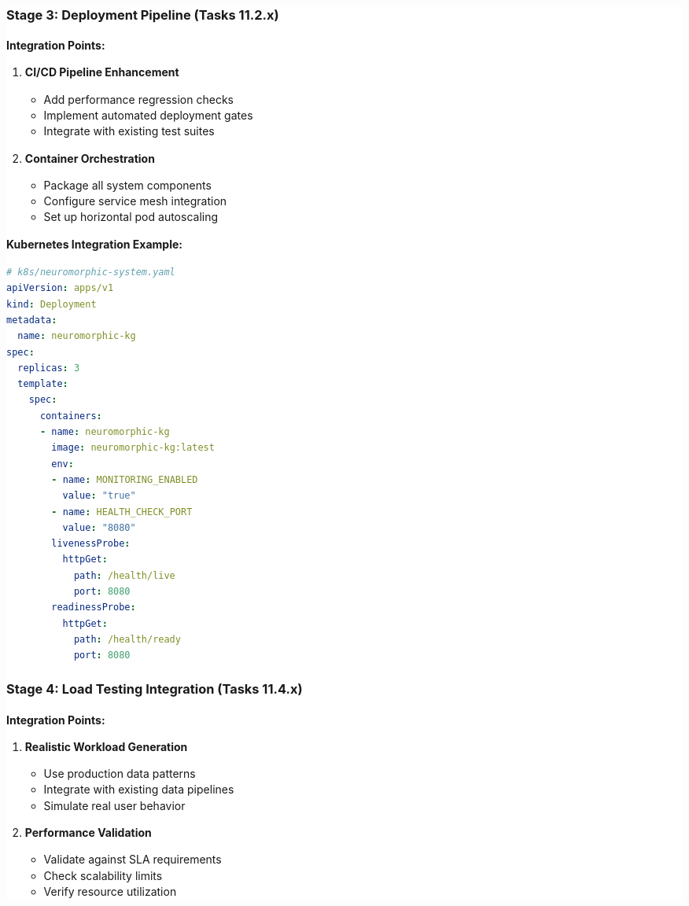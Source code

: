 ### Stage 3: Deployment Pipeline (Tasks 11.2.x)

**Integration Points:**
1. **CI/CD Pipeline Enhancement**
   - Add performance regression checks
   - Implement automated deployment gates
   - Integrate with existing test suites

2. **Container Orchestration**
   - Package all system components
   - Configure service mesh integration
   - Set up horizontal pod autoscaling

**Kubernetes Integration Example:**
```yaml
# k8s/neuromorphic-system.yaml
apiVersion: apps/v1
kind: Deployment
metadata:
  name: neuromorphic-kg
spec:
  replicas: 3
  template:
    spec:
      containers:
      - name: neuromorphic-kg
        image: neuromorphic-kg:latest
        env:
        - name: MONITORING_ENABLED
          value: "true"
        - name: HEALTH_CHECK_PORT
          value: "8080"
        livenessProbe:
          httpGet:
            path: /health/live
            port: 8080
        readinessProbe:
          httpGet:
            path: /health/ready
            port: 8080
```

### Stage 4: Load Testing Integration (Tasks 11.4.x)

**Integration Points:**
1. **Realistic Workload Generation**
   - Use production data patterns
   - Integrate with existing data pipelines
   - Simulate real user behavior

2. **Performance Validation**
   - Validate against SLA requirements
   - Check scalability limits
   - Verify resource utilization
